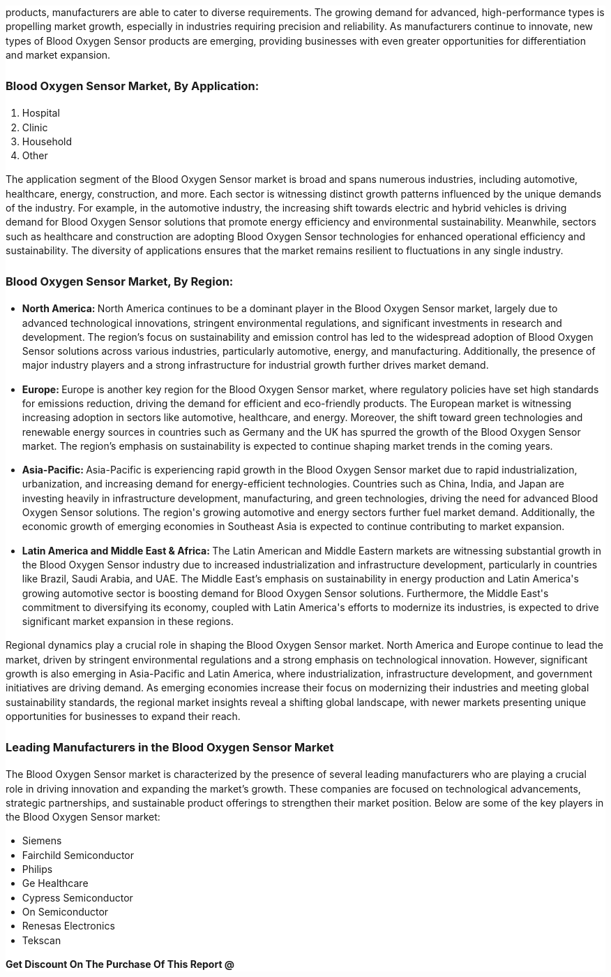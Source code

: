 products, manufacturers are able to cater to diverse requirements. The growing demand for advanced, high-performance types is propelling market growth, especially in industries requiring precision and reliability. As manufacturers continue to innovate, new types of Blood Oxygen Sensor products are emerging, providing businesses with even greater opportunities for differentiation and market expansion.</p><h3>Blood Oxygen Sensor Market,&nbsp;By Application:</h3><ol><li>Hospital<li> Clinic<li> Household<li> Other</li></ol><p>The application segment of the Blood Oxygen Sensor market is broad and spans numerous industries, including automotive, healthcare, energy, construction, and more. Each sector is witnessing distinct growth patterns influenced by the unique demands of the industry. For example, in the automotive industry, the increasing shift towards electric and hybrid vehicles is driving demand for Blood Oxygen Sensor solutions that promote energy efficiency and environmental sustainability. Meanwhile, sectors such as healthcare and construction are adopting Blood Oxygen Sensor technologies for enhanced operational efficiency and sustainability. The diversity of applications ensures that the market remains resilient to fluctuations in any single industry.</p><h3>Blood Oxygen Sensor Market, By Region:</h3><ul><li><p><strong>North America:&nbsp;</strong>North America continues to be a dominant player in the Blood Oxygen Sensor market, largely due to advanced technological innovations, stringent environmental regulations, and significant investments in research and development. The region&rsquo;s focus on sustainability and emission control has led to the widespread adoption of Blood Oxygen Sensor solutions across various industries, particularly automotive, energy, and manufacturing. Additionally, the presence of major industry players and a strong infrastructure for industrial growth further drives market demand.</p></li><li><p><strong><strong>Europe:&nbsp;</strong></strong>Europe is another key region for the Blood Oxygen Sensor market, where regulatory policies have set high standards for emissions reduction, driving the demand for efficient and eco-friendly products. The European market is witnessing increasing adoption in sectors like automotive, healthcare, and energy. Moreover, the shift toward green technologies and renewable energy sources in countries such as Germany and the UK has spurred the growth of the Blood Oxygen Sensor market. The region&rsquo;s emphasis on sustainability is expected to continue shaping market trends in the coming years.</p></li><li><p><strong><strong>Asia-Pacific:&nbsp;</strong></strong>Asia-Pacific is experiencing rapid growth in the Blood Oxygen Sensor market due to rapid industrialization, urbanization, and increasing demand for energy-efficient technologies. Countries such as China, India, and Japan are investing heavily in infrastructure development, manufacturing, and green technologies, driving the need for advanced Blood Oxygen Sensor solutions. The region's growing automotive and energy sectors further fuel market demand. Additionally, the economic growth of emerging economies in Southeast Asia is expected to continue contributing to market expansion.</p></li><li><p><strong><strong>Latin America and Middle East &amp; Africa:&nbsp;</strong></strong>The Latin American and Middle Eastern markets are witnessing substantial growth in the Blood Oxygen Sensor industry due to increased industrialization and infrastructure development, particularly in countries like Brazil, Saudi Arabia, and UAE. The Middle East&rsquo;s emphasis on sustainability in energy production and Latin America's growing automotive sector is boosting demand for Blood Oxygen Sensor solutions. Furthermore, the Middle East's commitment to diversifying its economy, coupled with Latin America's efforts to modernize its industries, is expected to drive significant market expansion in these regions.</p></li></ul><p>Regional dynamics play a crucial role in shaping the Blood Oxygen Sensor market. North America and Europe continue to lead the market, driven by stringent environmental regulations and a strong emphasis on technological innovation. However, significant growth is also emerging in Asia-Pacific and Latin America, where industrialization, infrastructure development, and government initiatives are driving demand. As emerging economies increase their focus on modernizing their industries and meeting global sustainability standards, the regional market insights reveal a shifting global landscape, with newer markets presenting unique opportunities for businesses to expand their reach.</p><h3><strong>Leading Manufacturers in the Blood Oxygen Sensor Market</strong></h3><p>The Blood Oxygen Sensor market is characterized by the presence of several leading manufacturers who are playing a crucial role in driving innovation and expanding the market&rsquo;s growth. These companies are focused on technological advancements, strategic partnerships, and sustainable product offerings to strengthen their market position. Below are some of the key players in the Blood Oxygen Sensor market:</p></div><div class="article-main__content" data-test-id="publishing-text-block"><ul><li><span class="">Siemens<li>Fairchild Semiconductor<li>Philips<li>Ge Healthcare<li>Cypress Semiconductor<li>On Semiconductor<li>Renesas Electronics<li>Tekscan</span></li></ul></div><div class="article-main__content" data-test-id="publishing-text-block"><p><span class="font-[700]"><strong>Get Discount On The Purchase Of This Report @</strong>
